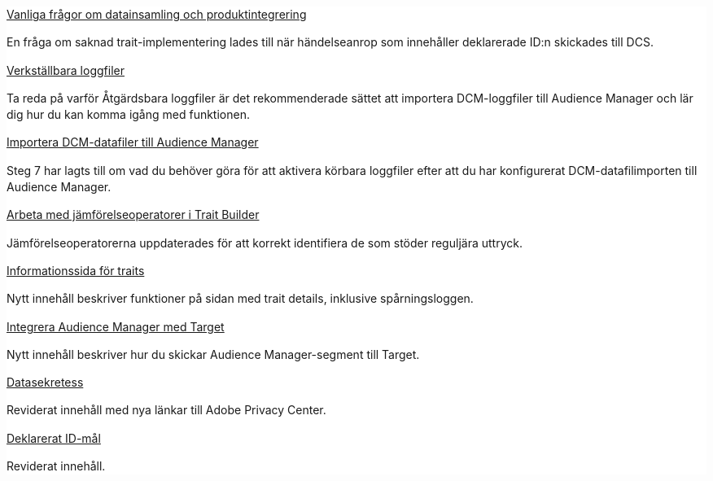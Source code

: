   </tr> 
  <tr> 
   <td colname="col1"> <p><a href="../faq/faq-data-collection.md"> Vanliga frågor om datainsamling och produktintegrering</a> </p> </td> 
   <td colname="col2"> <p>En fråga om saknad trait-implementering lades till när händelseanrop som innehåller deklarerade ID:n skickades till DCS. </p> </td> 
  </tr> 
  <tr> 
   <td colname="col1"> <p><a href="../integration/media-data-integration/actionable-log-files.md"> Verkställbara loggfiler</a> </p> </td> 
   <td colname="col2"> <p>Ta reda på varför <span class="wintitle"> Åtgärdsbara loggfiler</span> är det rekommenderade sättet att importera DCM-loggfiler till <span class="keyword"> Audience Manager</span> och lär dig hur du kan komma igång med funktionen. </p> </td> 
  </tr> 
  <tr> 
   <td colname="col1"> <p><a href="../reporting/audience-optimization-reports/aor-advertisers/import-dcm.md"> Importera DCM-datafiler till Audience Manager</a> </p> </td> 
   <td colname="col2"> <p>Steg 7 har lagts till om vad du behöver göra för att aktivera <span class="wintitle"> körbara loggfiler</span> efter att du har konfigurerat DCM-datafilimporten till <span class="keyword"> Audience Manager</span>. </p> </td> 
  </tr> 
  <tr> 
   <td colname="col1"> <p><a href="../features/traits/trait-comparison-operators.md"> Arbeta med jämförelseoperatorer i Trait Builder</a> </p> </td> 
   <td colname="col2"> <p>Jämförelseoperatorerna uppdaterades för att korrekt identifiera de som stöder reguljära uttryck. </p> </td> 
  </tr> 
  <tr> 
   <td colname="col1"> <p><a href="../features/traits/trait-details-page.md"> Informationssida för traits</a> </p> </td> 
   <td colname="col2"> <p>Nytt innehåll beskriver funktioner på sidan med trait details, inklusive spårningsloggen. </p> </td> 
  </tr> 
  <tr> 
   <td colname="col1"> <p><a href="../integration/integration-other-solutions/aam-target-integration.md"> Integrera Audience Manager med Target</a> </p> </td> 
   <td colname="col2"> <p>Nytt innehåll beskriver hur du skickar Audience Manager-segment till Target. </p> </td> 
  </tr> 
  <tr> 
   <td colname="col1"> <p><a href="../overview/data-security-and-privacy/data-privacy.md"> Datasekretess</a> </p> </td> 
   <td colname="col2"> <p>Reviderat innehåll med nya länkar till Adobe Privacy Center. </p> </td> 
  </tr> 
  <tr> 
   <td colname="col1"> <p><a href="../features/declared-ids.md#declared-id-targeting"> Deklarerat ID-mål</a> </p> </td> 
   <td colname="col2"> <p>Reviderat innehåll. </p> </td> 
  </tr> 
 </tbody> 
</table>
